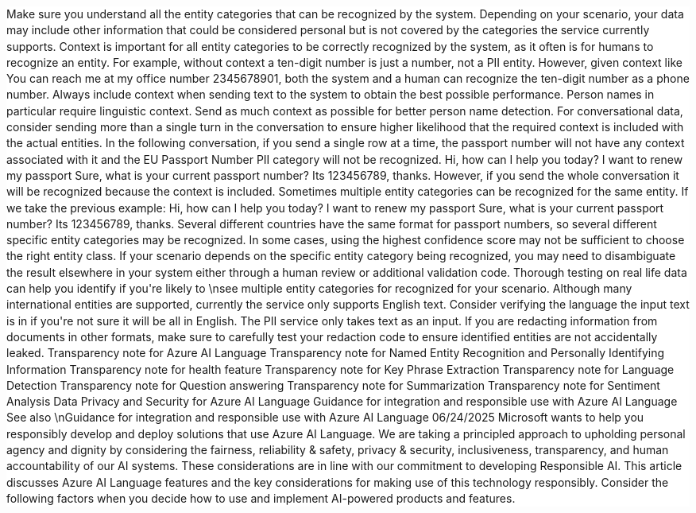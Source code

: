 Make sure you understand all the entity categories that can be recognized by the system.
Depending on your scenario, your data may include other information that could be
considered personal but is not covered by the categories the service currently supports.
Context is important for all entity categories to be correctly recognized by the system, as
it often is for humans to recognize an entity. For example, without context a ten-digit
number is just a number, not a PII entity. However, given context like You can reach me at
my office number 2345678901, both the system and a human can recognize the ten-digit
number as a phone number. Always include context when sending text to the system to
obtain the best possible performance.
Person names in particular require linguistic context. Send as much context as possible for
better person name detection.
For conversational data, consider sending more than a single turn in the conversation to
ensure higher likelihood that the required context is included with the actual entities.
In the following conversation, if you send a single row at a time, the passport number will
not have any context associated with it and the EU Passport Number PII category will not
be recognized.
Hi, how can I help you today?
I want to renew my passport
Sure, what is your current passport number?
Its 123456789, thanks.
However, if you send the whole conversation it will be recognized because the context is
included.
Sometimes multiple entity categories can be recognized for the same entity. If we take
the previous example:
Hi, how can I help you today?
I want to renew my passport
Sure, what is your current passport number?
Its 123456789, thanks.
Several different countries have the same format for passport numbers, so several
different specific entity categories may be recognized. In some cases, using the highest
confidence score may not be sufficient to choose the right entity class. If your scenario
depends on the specific entity category being recognized, you may need to disambiguate
the result elsewhere in your system either through a human review or additional
validation code. Thorough testing on real life data can help you identify if you're likely to
\nsee multiple entity categories for recognized for your scenario.
Although many international entities are supported, currently the service only supports
English text. Consider verifying the language the input text is in if you're not sure it will be
all in English.
The PII service only takes text as an input. If you are redacting information from
documents in other formats, make sure to carefully test your redaction code to ensure
identified entities are not accidentally leaked.
Transparency note for Azure AI Language
Transparency note for Named Entity Recognition and Personally Identifying Information
Transparency note for health feature
Transparency note for Key Phrase Extraction
Transparency note for Language Detection
Transparency note for Question answering
Transparency note for Summarization
Transparency note for Sentiment Analysis
Data Privacy and Security for Azure AI Language
Guidance for integration and responsible use with Azure AI Language
See also
\nGuidance for integration and responsible
use with Azure AI Language
06/24/2025
Microsoft wants to help you responsibly develop and deploy solutions that use Azure AI
Language. We are taking a principled approach to upholding personal agency and dignity by
considering the fairness, reliability & safety, privacy & security, inclusiveness, transparency, and
human accountability of our AI systems. These considerations are in line with our commitment
to developing Responsible AI.
This article discusses Azure AI Language features and the key considerations for making use of
this technology responsibly. Consider the following factors when you decide how to use and
implement AI-powered products and features.